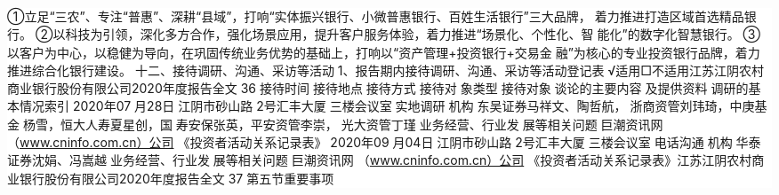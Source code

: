 ①立足“三农”、专注“普惠”、深耕“县域”，打响“实体振兴银行、小微普惠银行、百姓生活银行”三大品牌，
着力推进打造区域首选精品银行。
②以科技为引领，深化多方合作，强化场景应用，提升客户服务体验，着力推进“场景化、个性化、智
能化”的数字化智慧银行。
③以客户为中心，以稳健为导向，在巩固传统业务优势的基础上，打响以“资产管理+投资银行+交易金
融”为核心的专业投资银行品牌，着力推进综合化银行建设。
十二、接待调研、沟通、采访等活动
1、报告期内接待调研、沟通、采访等活动登记表
√适用□不适用江苏江阴农村商业银行股份有限公司2020年度报告全文
36
接待时间
接待地点
接待方式
接待对
象类型
接待对象
谈论的主要内容
及提供资料
调研的基本情况索引
2020年07
月28日
江阴市砂山路
2号汇丰大厦
三楼会议室
实地调研
机构
东吴证券马祥文、陶哲航，
浙商资管刘玮琦，中庚基金
杨雪，恒大人寿夏星创，国
寿安保张英，平安资管李崇，
光大资管丁瑾
业务经营、行业发
展等相关问题
巨潮资讯网
（www.cninfo.com.cn）公司
《投资者活动关系记录表》
2020年09
月04日
江阴市砂山路
2号汇丰大厦
三楼会议室
电话沟通
机构
华泰证券沈娟、冯嵩越
业务经营、行业发
展等相关问题
巨潮资讯网
（www.cninfo.com.cn）公司
《投资者活动关系记录表》江苏江阴农村商业银行股份有限公司2020年度报告全文
37
第五节重要事项